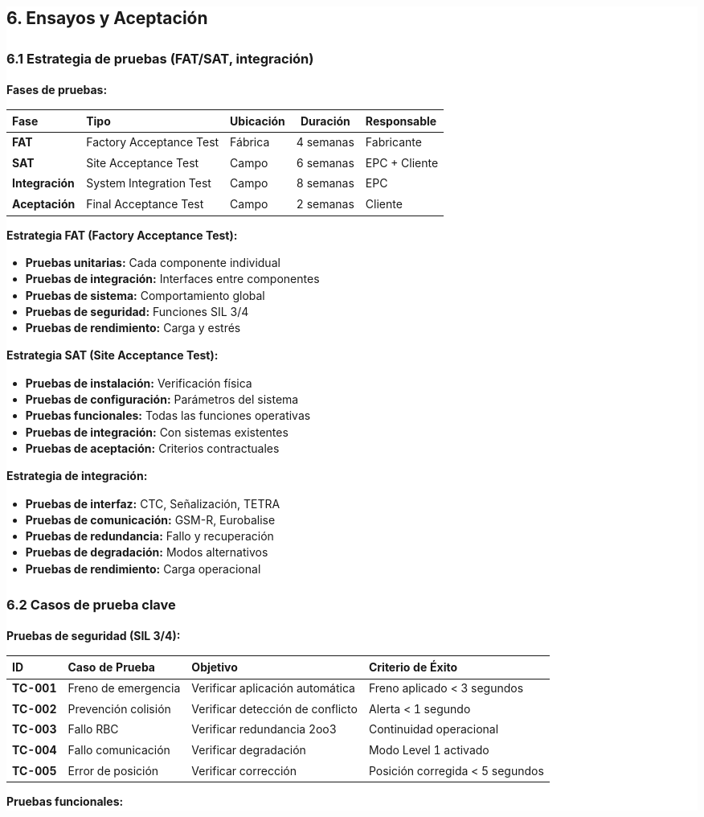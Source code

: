 ## 6. Ensayos y Aceptación

### 6.1 Estrategia de pruebas (FAT/SAT, integración)
**Fases de pruebas:**

| Fase | Tipo | Ubicación | Duración | Responsable |
|:---|:---|:---|:---:|:---|
| **FAT** | Factory Acceptance Test | Fábrica | 4 semanas | Fabricante |
| **SAT** | Site Acceptance Test | Campo | 6 semanas | EPC + Cliente |
| **Integración** | System Integration Test | Campo | 8 semanas | EPC |
| **Aceptación** | Final Acceptance Test | Campo | 2 semanas | Cliente |

**Estrategia FAT (Factory Acceptance Test):**
- **Pruebas unitarias:** Cada componente individual
- **Pruebas de integración:** Interfaces entre componentes
- **Pruebas de sistema:** Comportamiento global
- **Pruebas de seguridad:** Funciones SIL 3/4
- **Pruebas de rendimiento:** Carga y estrés

**Estrategia SAT (Site Acceptance Test):**
- **Pruebas de instalación:** Verificación física
- **Pruebas de configuración:** Parámetros del sistema
- **Pruebas funcionales:** Todas las funciones operativas
- **Pruebas de integración:** Con sistemas existentes
- **Pruebas de aceptación:** Criterios contractuales

**Estrategia de integración:**
- **Pruebas de interfaz:** CTC, Señalización, TETRA
- **Pruebas de comunicación:** GSM-R, Eurobalise
- **Pruebas de redundancia:** Fallo y recuperación
- **Pruebas de degradación:** Modos alternativos
- **Pruebas de rendimiento:** Carga operacional

### 6.2 Casos de prueba clave
**Pruebas de seguridad (SIL 3/4):**

| ID | Caso de Prueba | Objetivo | Criterio de Éxito |
|:---|:---|:---|:---|
| **TC-001** | Freno de emergencia | Verificar aplicación automática | Freno aplicado < 3 segundos |
| **TC-002** | Prevención colisión | Verificar detección de conflicto | Alerta < 1 segundo |
| **TC-003** | Fallo RBC | Verificar redundancia 2oo3 | Continuidad operacional |
| **TC-004** | Fallo comunicación | Verificar degradación | Modo Level 1 activado |
| **TC-005** | Error de posición | Verificar corrección | Posición corregida < 5 segundos |

**Pruebas funcionales:**
